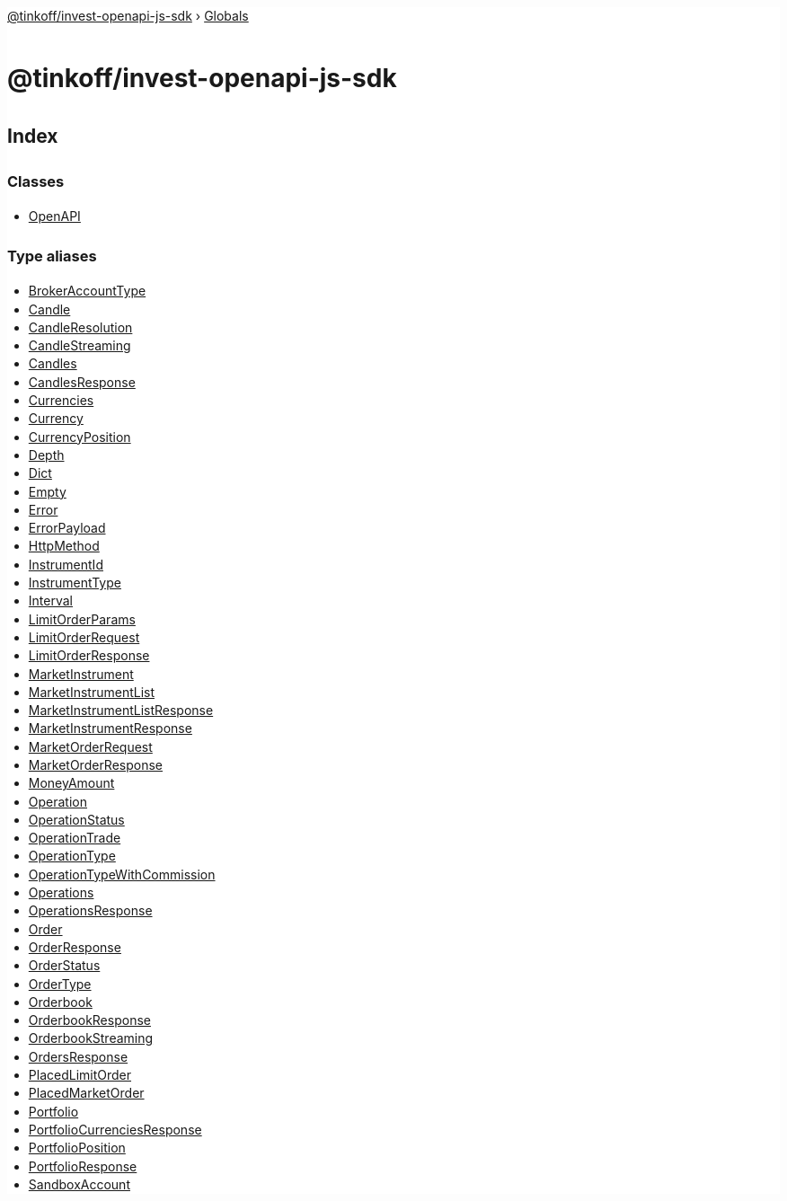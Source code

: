 [@tinkoff/invest-openapi-js-sdk](README.md) › [Globals](globals.md)

# @tinkoff/invest-openapi-js-sdk

## Index

### Classes

* [OpenAPI](classes/openapi.md)

### Type aliases

* [BrokerAccountType](globals.md#brokeraccounttype)
* [Candle](globals.md#candle)
* [CandleResolution](globals.md#candleresolution)
* [CandleStreaming](globals.md#candlestreaming)
* [Candles](globals.md#candles)
* [CandlesResponse](globals.md#candlesresponse)
* [Currencies](globals.md#currencies)
* [Currency](globals.md#currency)
* [CurrencyPosition](globals.md#currencyposition)
* [Depth](globals.md#depth)
* [Dict](globals.md#dict)
* [Empty](globals.md#empty)
* [Error](globals.md#error)
* [ErrorPayload](globals.md#errorpayload)
* [HttpMethod](globals.md#httpmethod)
* [InstrumentId](globals.md#instrumentid)
* [InstrumentType](globals.md#instrumenttype)
* [Interval](globals.md#interval)
* [LimitOrderParams](globals.md#limitorderparams)
* [LimitOrderRequest](globals.md#limitorderrequest)
* [LimitOrderResponse](globals.md#limitorderresponse)
* [MarketInstrument](globals.md#marketinstrument)
* [MarketInstrumentList](globals.md#marketinstrumentlist)
* [MarketInstrumentListResponse](globals.md#marketinstrumentlistresponse)
* [MarketInstrumentResponse](globals.md#marketinstrumentresponse)
* [MarketOrderRequest](globals.md#marketorderrequest)
* [MarketOrderResponse](globals.md#marketorderresponse)
* [MoneyAmount](globals.md#moneyamount)
* [Operation](globals.md#operation)
* [OperationStatus](globals.md#operationstatus)
* [OperationTrade](globals.md#operationtrade)
* [OperationType](globals.md#operationtype)
* [OperationTypeWithCommission](globals.md#operationtypewithcommission)
* [Operations](globals.md#operations)
* [OperationsResponse](globals.md#operationsresponse)
* [Order](globals.md#order)
* [OrderResponse](globals.md#orderresponse)
* [OrderStatus](globals.md#orderstatus)
* [OrderType](globals.md#ordertype)
* [Orderbook](globals.md#orderbook)
* [OrderbookResponse](globals.md#orderbookresponse)
* [OrderbookStreaming](globals.md#orderbookstreaming)
* [OrdersResponse](globals.md#ordersresponse)
* [PlacedLimitOrder](globals.md#placedlimitorder)
* [PlacedMarketOrder](globals.md#placedmarketorder)
* [Portfolio](globals.md#portfolio)
* [PortfolioCurrenciesResponse](globals.md#portfoliocurrenciesresponse)
* [PortfolioPosition](globals.md#portfolioposition)
* [PortfolioResponse](globals.md#portfolioresponse)
* [SandboxAccount](globals.md#sandboxaccount)